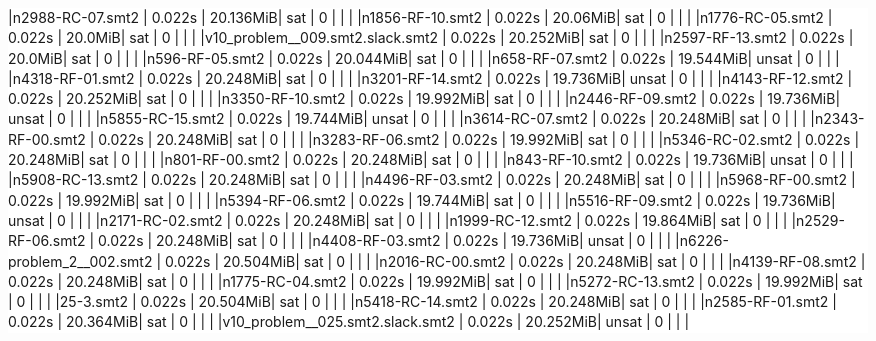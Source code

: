 |n2988-RC-07.smt2                                             |    0.022s | 20.136MiB| sat | 0 |  |  |
|n1856-RF-10.smt2                                             |    0.022s | 20.06MiB| sat | 0 |  |  |
|n1776-RC-05.smt2                                             |    0.022s | 20.0MiB| sat | 0 |  |  |
|v10_problem__009.smt2.slack.smt2                             |    0.022s | 20.252MiB| sat | 0 |  |  |
|n2597-RF-13.smt2                                             |    0.022s | 20.0MiB| sat | 0 |  |  |
|n596-RF-05.smt2                                              |    0.022s | 20.044MiB| sat | 0 |  |  |
|n658-RF-07.smt2                                              |    0.022s | 19.544MiB| unsat | 0 |  |  |
|n4318-RF-01.smt2                                             |    0.022s | 20.248MiB| sat | 0 |  |  |
|n3201-RF-14.smt2                                             |    0.022s | 19.736MiB| unsat | 0 |  |  |
|n4143-RF-12.smt2                                             |    0.022s | 20.252MiB| sat | 0 |  |  |
|n3350-RF-10.smt2                                             |    0.022s | 19.992MiB| sat | 0 |  |  |
|n2446-RF-09.smt2                                             |    0.022s | 19.736MiB| unsat | 0 |  |  |
|n5855-RC-15.smt2                                             |    0.022s | 19.744MiB| unsat | 0 |  |  |
|n3614-RC-07.smt2                                             |    0.022s | 20.248MiB| sat | 0 |  |  |
|n2343-RF-00.smt2                                             |    0.022s | 20.248MiB| sat | 0 |  |  |
|n3283-RF-06.smt2                                             |    0.022s | 19.992MiB| sat | 0 |  |  |
|n5346-RC-02.smt2                                             |    0.022s | 20.248MiB| sat | 0 |  |  |
|n801-RF-00.smt2                                              |    0.022s | 20.248MiB| sat | 0 |  |  |
|n843-RF-10.smt2                                              |    0.022s | 19.736MiB| unsat | 0 |  |  |
|n5908-RC-13.smt2                                             |    0.022s | 20.248MiB| sat | 0 |  |  |
|n4496-RF-03.smt2                                             |    0.022s | 20.248MiB| sat | 0 |  |  |
|n5968-RF-00.smt2                                             |    0.022s | 19.992MiB| sat | 0 |  |  |
|n5394-RF-06.smt2                                             |    0.022s | 19.744MiB| sat | 0 |  |  |
|n5516-RF-09.smt2                                             |    0.022s | 19.736MiB| unsat | 0 |  |  |
|n2171-RC-02.smt2                                             |    0.022s | 20.248MiB| sat | 0 |  |  |
|n1999-RC-12.smt2                                             |    0.022s | 19.864MiB| sat | 0 |  |  |
|n2529-RF-06.smt2                                             |    0.022s | 20.248MiB| sat | 0 |  |  |
|n4408-RF-03.smt2                                             |    0.022s | 19.736MiB| unsat | 0 |  |  |
|n6226-problem_2__002.smt2                                    |    0.022s | 20.504MiB| sat | 0 |  |  |
|n2016-RC-00.smt2                                             |    0.022s | 20.248MiB| sat | 0 |  |  |
|n4139-RF-08.smt2                                             |    0.022s | 20.248MiB| sat | 0 |  |  |
|n1775-RC-04.smt2                                             |    0.022s | 19.992MiB| sat | 0 |  |  |
|n5272-RC-13.smt2                                             |    0.022s | 19.992MiB| sat | 0 |  |  |
|25-3.smt2                                                    |    0.022s | 20.504MiB| sat | 0 |  |  |
|n5418-RC-14.smt2                                             |    0.022s | 20.248MiB| sat | 0 |  |  |
|n2585-RF-01.smt2                                             |    0.022s | 20.364MiB| sat | 0 |  |  |
|v10_problem__025.smt2.slack.smt2                             |    0.022s | 20.252MiB| unsat | 0 |  |  |